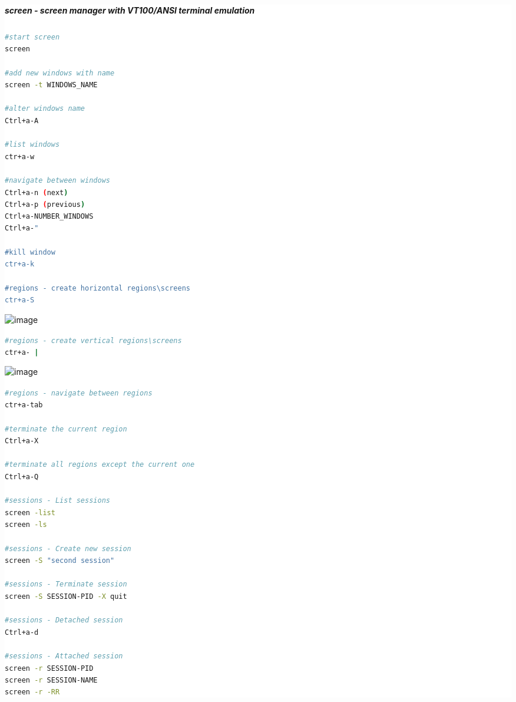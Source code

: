 ##### screen - screen manager with VT100/ANSI terminal emulation

```sh
#start screen
screen

#add new windows with name
screen -t WINDOWS_NAME

#alter windows name
Ctrl+a-A

#list windows
ctr+a-w

#navigate between windows
Ctrl+a-n (next)
Ctrl+a-p (previous)
Ctrl+a-NUMBER_WINDOWS
Ctrl+a-"

#kill window
ctr+a-k

#regions - create horizontal regions\screens
ctr+a-S
```

![image](https://user-images.githubusercontent.com/62715900/137193729-9338a590-290a-4f4a-9e2c-e8994bb80e24.png)

```sh
#regions - create vertical regions\screens
ctr+a- |
```

![image](https://user-images.githubusercontent.com/62715900/137194590-765fe6cf-967c-47a0-ab7f-bf69c7a0efaf.png)

```sh
#regions - navigate between regions
ctr+a-tab

#terminate the current region
Ctrl+a-X

#terminate all regions except the current one
Ctrl+a-Q

#sessions - List sessions
screen -list
screen -ls

#sessions - Create new session
screen -S "second session"

#sessions - Terminate session
screen -S SESSION-PID -X quit

#sessions - Detached session
Ctrl+a-d

#sessions - Attached session
screen -r SESSION-PID
screen -r SESSION-NAME
screen -r -RR
```